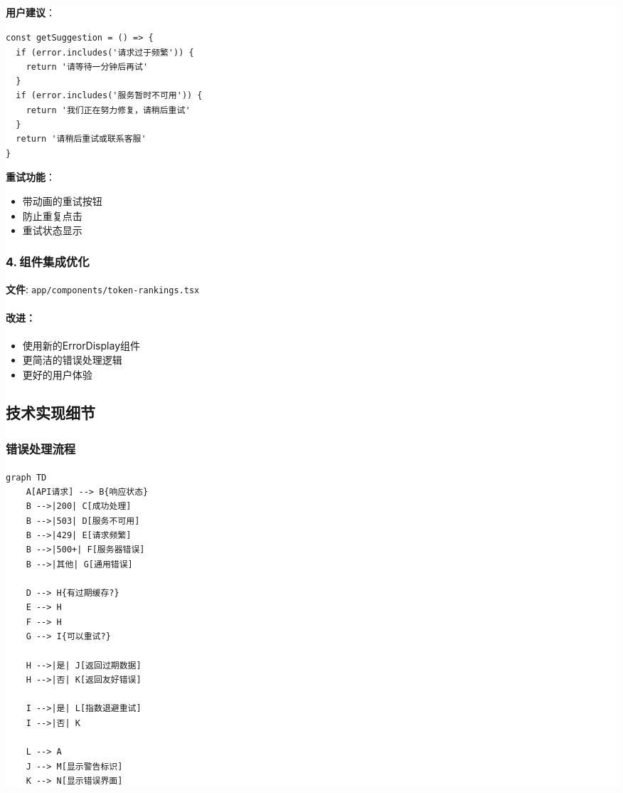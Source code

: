 **用户建议**：
```tsx
const getSuggestion = () => {
  if (error.includes('请求过于频繁')) {
    return '请等待一分钟后再试'
  }
  if (error.includes('服务暂时不可用')) {
    return '我们正在努力修复，请稍后重试'
  }
  return '请稍后重试或联系客服'
}
```

**重试功能**：
- 带动画的重试按钮
- 防止重复点击
- 重试状态显示

### 4. 组件集成优化

**文件**: `app/components/token-rankings.tsx`

#### 改进：
- 使用新的ErrorDisplay组件
- 更简洁的错误处理逻辑
- 更好的用户体验

## 技术实现细节

### 错误处理流程

```mermaid
graph TD
    A[API请求] --> B{响应状态}
    B -->|200| C[成功处理]
    B -->|503| D[服务不可用]
    B -->|429| E[请求频繁]
    B -->|500+| F[服务器错误]
    B -->|其他| G[通用错误]
    
    D --> H{有过期缓存?}
    E --> H
    F --> H
    G --> I{可以重试?}
    
    H -->|是| J[返回过期数据]
    H -->|否| K[返回友好错误]
    
    I -->|是| L[指数退避重试]
    I -->|否| K
    
    L --> A
    J --> M[显示警告标识]
    K --> N[显示错误界面]
```
